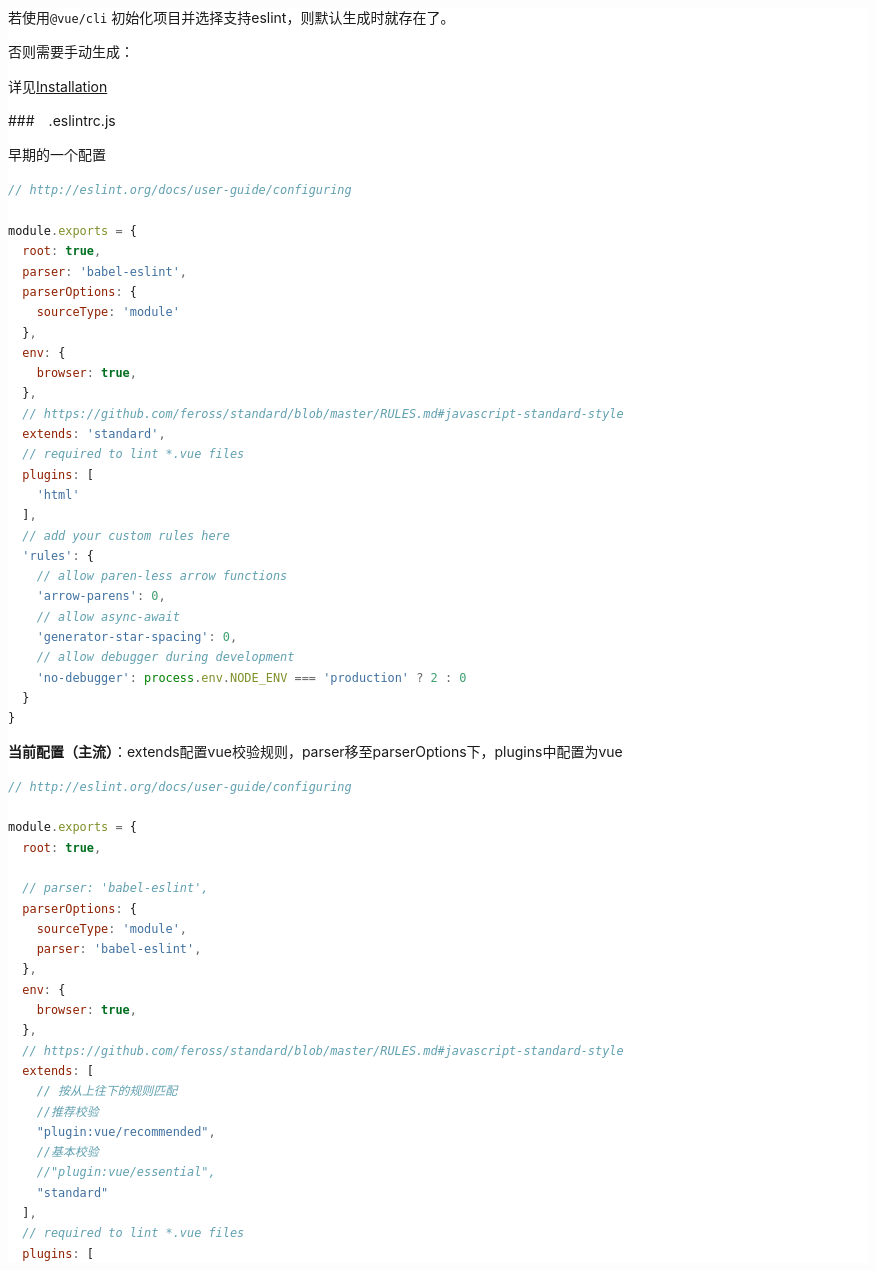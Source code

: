 若使用`@vue/cli` 初始化项目并选择支持eslint，则默认生成时就存在了。

否则需要手动生成：

详见<a href="https://eslint.vuejs.org/user-guide/#installation">Installation</a>

###　.eslintrc.js

早期的一个配置

```js
// http://eslint.org/docs/user-guide/configuring

module.exports = {
  root: true,
  parser: 'babel-eslint',
  parserOptions: {
    sourceType: 'module'
  },
  env: {
    browser: true,
  },
  // https://github.com/feross/standard/blob/master/RULES.md#javascript-standard-style
  extends: 'standard',
  // required to lint *.vue files
  plugins: [
    'html'
  ],
  // add your custom rules here
  'rules': {
    // allow paren-less arrow functions
    'arrow-parens': 0,
    // allow async-await
    'generator-star-spacing': 0,
    // allow debugger during development
    'no-debugger': process.env.NODE_ENV === 'production' ? 2 : 0
  }
}
```

**当前配置（主流）**：extends配置vue校验规则，parser移至parserOptions下，plugins中配置为vue
```js
// http://eslint.org/docs/user-guide/configuring

module.exports = {
  root: true,
  
  // parser: 'babel-eslint',
  parserOptions: {
    sourceType: 'module',
    parser: 'babel-eslint',
  },
  env: {
    browser: true,
  },
  // https://github.com/feross/standard/blob/master/RULES.md#javascript-standard-style
  extends: [
    // 按从上往下的规则匹配
    //推荐校验
    "plugin:vue/recommended",
    //基本校验
    //"plugin:vue/essential",
    "standard"
  ],
  // required to lint *.vue files
  plugins: [
```
